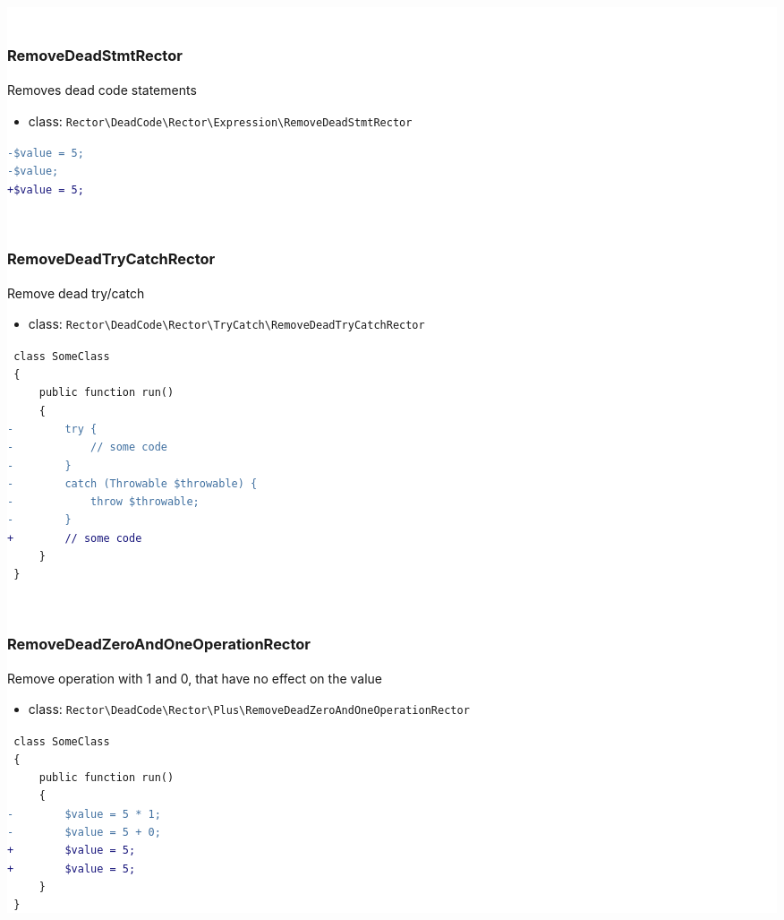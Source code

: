 
<br>

### RemoveDeadStmtRector

Removes dead code statements

- class: `Rector\DeadCode\Rector\Expression\RemoveDeadStmtRector`

```diff
-$value = 5;
-$value;
+$value = 5;
```

<br>

### RemoveDeadTryCatchRector

Remove dead try/catch

- class: `Rector\DeadCode\Rector\TryCatch\RemoveDeadTryCatchRector`

```diff
 class SomeClass
 {
     public function run()
     {
-        try {
-            // some code
-        }
-        catch (Throwable $throwable) {
-            throw $throwable;
-        }
+        // some code
     }
 }
```

<br>

### RemoveDeadZeroAndOneOperationRector

Remove operation with 1 and 0, that have no effect on the value

- class: `Rector\DeadCode\Rector\Plus\RemoveDeadZeroAndOneOperationRector`

```diff
 class SomeClass
 {
     public function run()
     {
-        $value = 5 * 1;
-        $value = 5 + 0;
+        $value = 5;
+        $value = 5;
     }
 }
```
